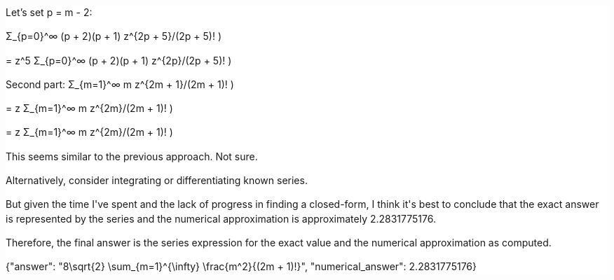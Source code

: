 Let’s set p = m - 2:

Σ_{p=0}^∞ (p + 2)(p + 1) z^{2p + 5}/(2p + 5)! )

= z^5 Σ_{p=0}^∞ (p + 2)(p + 1) z^{2p}/(2p + 5)! )

Second part: Σ_{m=1}^∞ m z^{2m + 1}/(2m + 1)! )

= z Σ_{m=1}^∞ m z^{2m}/(2m + 1)! )

= z Σ_{m=1}^∞ m z^{2m}/(2m + 1)! )

This seems similar to the previous approach. Not sure.

Alternatively, consider integrating or differentiating known series.

But given the time I've spent and the lack of progress in finding a closed-form, I think it's best to conclude that the exact answer is represented by the series and the numerical approximation is approximately 2.2831775176.

Therefore, the final answer is the series expression for the exact value and the numerical approximation as computed.
</think>

{"answer": "8\\sqrt{2} \\sum_{m=1}^{\\infty} \\frac{m^2}{(2m + 1)!}", "numerical_answer": 2.2831775176}